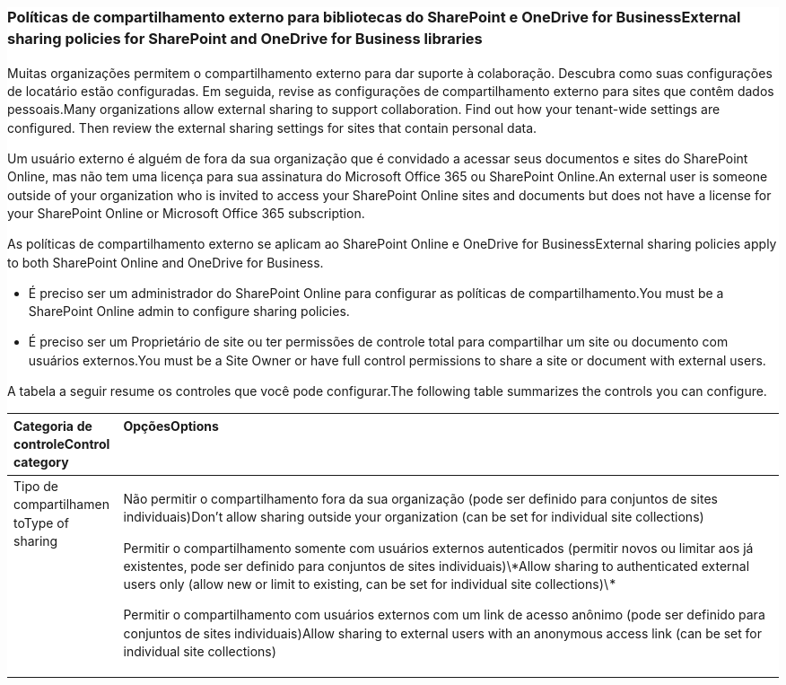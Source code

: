 ### <a name="external-sharing-policies-for-sharepoint-and-onedrive-for-business-libraries"></a><span data-ttu-id="4cac8-242">Políticas de compartilhamento externo para bibliotecas do SharePoint e OneDrive for Business</span><span class="sxs-lookup"><span data-stu-id="4cac8-242">External sharing policies for SharePoint and OneDrive for Business libraries</span></span>

<span data-ttu-id="4cac8-p118">Muitas organizações permitem o compartilhamento externo para dar suporte à colaboração. Descubra como suas configurações de locatário estão configuradas. Em seguida, revise as configurações de compartilhamento externo para sites que contêm dados pessoais.</span><span class="sxs-lookup"><span data-stu-id="4cac8-p118">Many organizations allow external sharing to support collaboration. Find out how your tenant-wide settings are configured. Then review the external sharing settings for sites that contain personal data.</span></span>

<span data-ttu-id="4cac8-246">Um usuário externo é alguém de fora da sua organização que é convidado a acessar seus documentos e sites do SharePoint Online, mas não tem uma licença para sua assinatura do Microsoft Office 365 ou SharePoint Online.</span><span class="sxs-lookup"><span data-stu-id="4cac8-246">An external user is someone outside of your organization who is invited to access your SharePoint Online sites and documents but does not have a license for your SharePoint Online or Microsoft Office 365 subscription.</span></span>

<span data-ttu-id="4cac8-247">As políticas de compartilhamento externo se aplicam ao SharePoint Online e OneDrive for Business</span><span class="sxs-lookup"><span data-stu-id="4cac8-247">External sharing policies apply to both SharePoint Online and OneDrive for Business.</span></span>

-   <span data-ttu-id="4cac8-248">É preciso ser um administrador do SharePoint Online para configurar as políticas de compartilhamento.</span><span class="sxs-lookup"><span data-stu-id="4cac8-248">You must be a SharePoint Online admin to configure sharing policies.</span></span>

-   <span data-ttu-id="4cac8-249">É preciso ser um Proprietário de site ou ter permissões de controle total para compartilhar um site ou documento com usuários externos.</span><span class="sxs-lookup"><span data-stu-id="4cac8-249">You must be a Site Owner or have full control permissions to share a site or document with external users.</span></span>

<span data-ttu-id="4cac8-250">A tabela a seguir resume os controles que você pode configurar.</span><span class="sxs-lookup"><span data-stu-id="4cac8-250">The following table summarizes the controls you can configure.</span></span>

<table>
<thead>
<tr class="header">
<th align="left"><span data-ttu-id="4cac8-251"><strong>Categoria de controle</strong></span><span class="sxs-lookup"><span data-stu-id="4cac8-251"><strong>Control category</strong></span></span></th>
<th align="left"><span data-ttu-id="4cac8-252"><strong>Opções</strong></span><span class="sxs-lookup"><span data-stu-id="4cac8-252"><strong>Options</strong></span></span></th>
</tr>
</thead>
<tbody>
<tr class="odd">
<td align="left"><span data-ttu-id="4cac8-253">Tipo de compartilhamento</span><span class="sxs-lookup"><span data-stu-id="4cac8-253">Type of sharing</span></span></td>
<td align="left"><p><span data-ttu-id="4cac8-254">Não permitir o compartilhamento fora da sua organização (pode ser definido para conjuntos de sites individuais)</span><span class="sxs-lookup"><span data-stu-id="4cac8-254">Don’t allow sharing outside your organization (can be set for individual site collections)</span></span></p>
<p><span data-ttu-id="4cac8-255">Permitir o compartilhamento somente com usuários externos autenticados (permitir novos ou limitar aos já existentes, pode ser definido para conjuntos de sites individuais)\*</span><span class="sxs-lookup"><span data-stu-id="4cac8-255">Allow sharing to authenticated external users only (allow new or limit to existing, can be set for individual site collections)\*</span></span></p>
<p><span data-ttu-id="4cac8-256">Permitir o compartilhamento com usuários externos com um link de acesso anônimo (pode ser definido para conjuntos de sites individuais)</span><span class="sxs-lookup"><span data-stu-id="4cac8-256">Allow sharing to external users with an anonymous access link (can be set for individual site collections)</span></span></p>